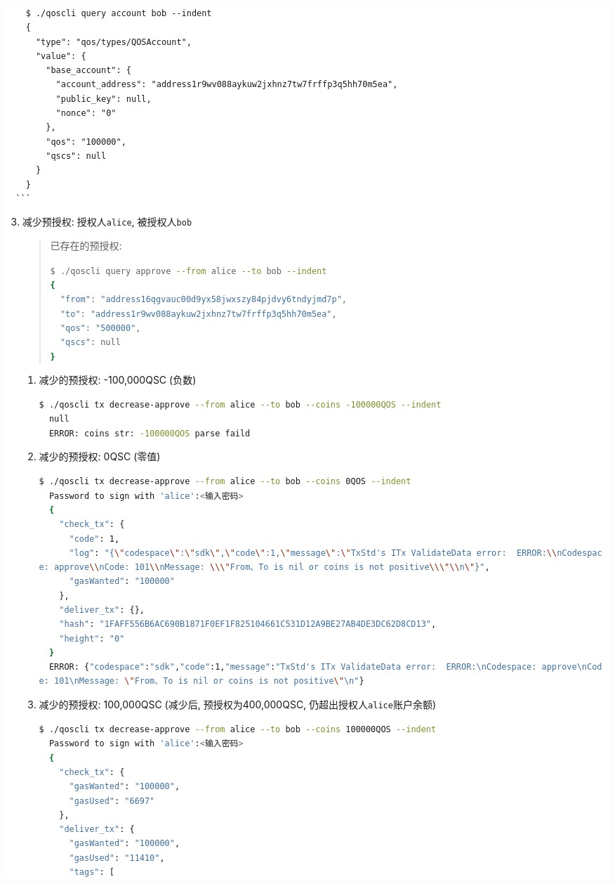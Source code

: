         $ ./qoscli query account bob --indent
        {
          "type": "qos/types/QOSAccount",
          "value": {
            "base_account": {
              "account_address": "address1r9wv088aykuw2jxhnz7tw7frffp3q5hh70m5ea",
              "public_key": null,
              "nonce": "0"
            },
            "qos": "100000",
            "qscs": null
          }
        }
      ```

3. 减少预授权: 授权人`alice`, 被授权人`bob` 
    > 已存在的预授权:
    > ```bash
    > $ ./qoscli query approve --from alice --to bob --indent
    > {
    >   "from": "address16qgvauc00d9yx58jwxszy84pjdvy6tndyjmd7p",
    >   "to": "address1r9wv088aykuw2jxhnz7tw7frffp3q5hh70m5ea",
    >   "qos": "500000",
    >   "qscs": null
    > }
    > ```
   1. 减少的预授权: -100,000QSC (负数)
      ```bash
      $ ./qoscli tx decrease-approve --from alice --to bob --coins -100000QOS --indent
        null
        ERROR: coins str: -100000QOS parse faild
      ```
   2. 减少的预授权: 0QSC (零值)
      ```bash
      $ ./qoscli tx decrease-approve --from alice --to bob --coins 0QOS --indent
        Password to sign with 'alice':<输入密码>
        {
          "check_tx": {
            "code": 1,
            "log": "{\"codespace\":\"sdk\",\"code\":1,\"message\":\"TxStd's ITx ValidateData error:  ERROR:\\nCodespace: approve\\nCode: 101\\nMessage: \\\"From、To is nil or coins is not positive\\\"\\n\"}",
            "gasWanted": "100000"
          },
          "deliver_tx": {},
          "hash": "1FAFF556B6AC690B1871F0EF1F825104661C531D12A9BE27AB4DE3DC62D8CD13",
          "height": "0"
        }
        ERROR: {"codespace":"sdk","code":1,"message":"TxStd's ITx ValidateData error:  ERROR:\nCodespace: approve\nCode: 101\nMessage: \"From、To is nil or coins is not positive\"\n"}
      ```
   3. 减少的预授权: 100,000QSC (减少后, 预授权为400,000QSC,
      仍超出授权人`alice`账户余额)
      ```bash
      $ ./qoscli tx decrease-approve --from alice --to bob --coins 100000QOS --indent
        Password to sign with 'alice':<输入密码>
        {
          "check_tx": {
            "gasWanted": "100000",
            "gasUsed": "6697"
          },
          "deliver_tx": {
            "gasWanted": "100000",
            "gasUsed": "11410",
            "tags": [